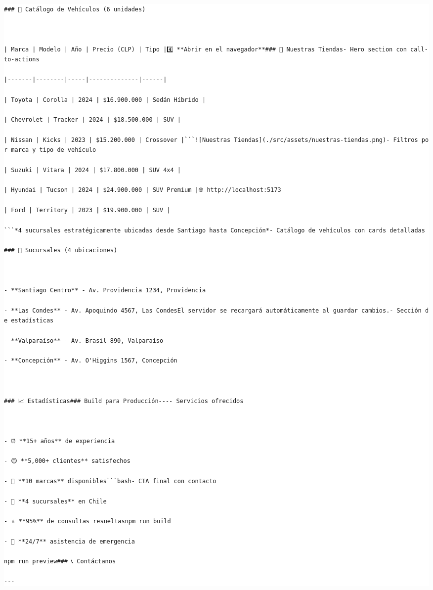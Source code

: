 ```
### 🚙 Catálogo de Vehículos (6 unidades)



| Marca | Modelo | Año | Precio (CLP) | Tipo |4️⃣ **Abrir en el navegador**### 🏪 Nuestras Tiendas- Hero section con call-to-actions

|-------|--------|-----|--------------|------|

| Toyota | Corolla | 2024 | $16.900.000 | Sedán Híbrido |

| Chevrolet | Tracker | 2024 | $18.500.000 | SUV |

| Nissan | Kicks | 2023 | $15.200.000 | Crossover |```![Nuestras Tiendas](./src/assets/nuestras-tiendas.png)- Filtros por marca y tipo de vehículo

| Suzuki | Vitara | 2024 | $17.800.000 | SUV 4x4 |

| Hyundai | Tucson | 2024 | $24.900.000 | SUV Premium |🌐 http://localhost:5173

| Ford | Territory | 2023 | $19.900.000 | SUV |

```*4 sucursales estratégicamente ubicadas desde Santiago hasta Concepción*- Catálogo de vehículos con cards detalladas

### 🏪 Sucursales (4 ubicaciones)



- **Santiago Centro** - Av. Providencia 1234, Providencia

- **Las Condes** - Av. Apoquindo 4567, Las CondesEl servidor se recargará automáticamente al guardar cambios.- Sección de estadísticas

- **Valparaíso** - Av. Brasil 890, Valparaíso

- **Concepción** - Av. O'Higgins 1567, Concepción



### 📈 Estadísticas### Build para Producción---- Servicios ofrecidos



- ⏰ **15+ años** de experiencia

- 😊 **5,000+ clientes** satisfechos

- 🚗 **10 marcas** disponibles```bash- CTA final con contacto

- 🏢 **4 sucursales** en Chile

- ⭐ **95%** de consultas resueltasnpm run build

- 🔧 **24/7** asistencia de emergencia

npm run preview### 📞 Contáctanos

---

```
